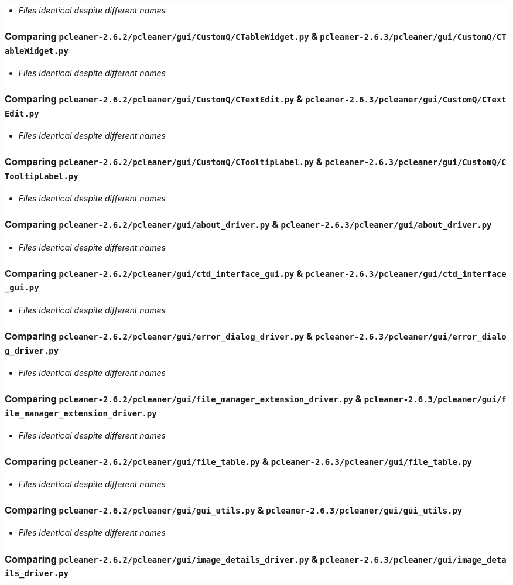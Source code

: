  * *Files identical despite different names*

### Comparing `pcleaner-2.6.2/pcleaner/gui/CustomQ/CTableWidget.py` & `pcleaner-2.6.3/pcleaner/gui/CustomQ/CTableWidget.py`

 * *Files identical despite different names*

### Comparing `pcleaner-2.6.2/pcleaner/gui/CustomQ/CTextEdit.py` & `pcleaner-2.6.3/pcleaner/gui/CustomQ/CTextEdit.py`

 * *Files identical despite different names*

### Comparing `pcleaner-2.6.2/pcleaner/gui/CustomQ/CTooltipLabel.py` & `pcleaner-2.6.3/pcleaner/gui/CustomQ/CTooltipLabel.py`

 * *Files identical despite different names*

### Comparing `pcleaner-2.6.2/pcleaner/gui/about_driver.py` & `pcleaner-2.6.3/pcleaner/gui/about_driver.py`

 * *Files identical despite different names*

### Comparing `pcleaner-2.6.2/pcleaner/gui/ctd_interface_gui.py` & `pcleaner-2.6.3/pcleaner/gui/ctd_interface_gui.py`

 * *Files identical despite different names*

### Comparing `pcleaner-2.6.2/pcleaner/gui/error_dialog_driver.py` & `pcleaner-2.6.3/pcleaner/gui/error_dialog_driver.py`

 * *Files identical despite different names*

### Comparing `pcleaner-2.6.2/pcleaner/gui/file_manager_extension_driver.py` & `pcleaner-2.6.3/pcleaner/gui/file_manager_extension_driver.py`

 * *Files identical despite different names*

### Comparing `pcleaner-2.6.2/pcleaner/gui/file_table.py` & `pcleaner-2.6.3/pcleaner/gui/file_table.py`

 * *Files identical despite different names*

### Comparing `pcleaner-2.6.2/pcleaner/gui/gui_utils.py` & `pcleaner-2.6.3/pcleaner/gui/gui_utils.py`

 * *Files identical despite different names*

### Comparing `pcleaner-2.6.2/pcleaner/gui/image_details_driver.py` & `pcleaner-2.6.3/pcleaner/gui/image_details_driver.py`

